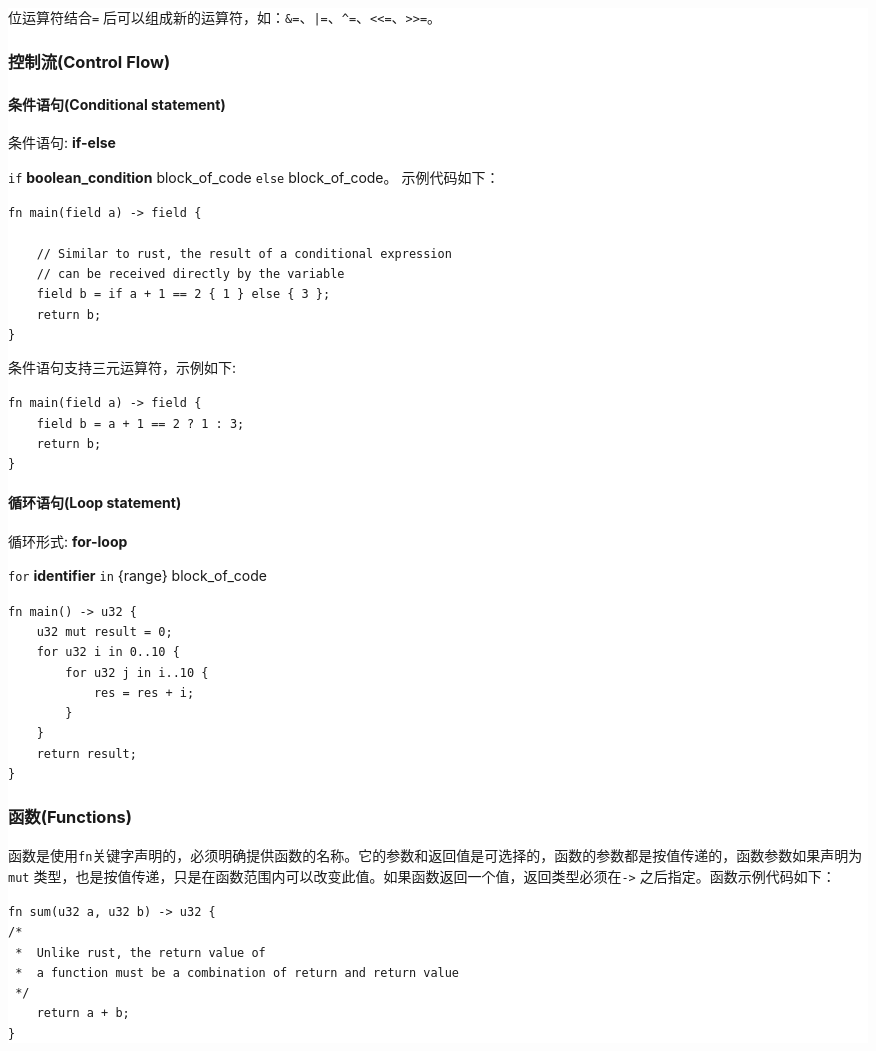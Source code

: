 位运算符结合`=` 后可以组成新的运算符，如：`&=`、`|=`、`^=`、`<<=`、`>>=`。

### 控制流(Control Flow)

#### 条件语句(Conditional statement)

条件语句: **if-else**

`if` **boolean_condition** block_of_code `else` block_of_code。 示例代码如下：


```
fn main(field a) -> field {
    
    // Similar to rust, the result of a conditional expression 
    // can be received directly by the variable
    field b = if a + 1 == 2 { 1 } else { 3 };
    return b;
}
```
条件语句支持三元运算符，示例如下:

```
fn main(field a) -> field {
    field b = a + 1 == 2 ? 1 : 3;
    return b;
}
```

#### 循环语句(Loop statement)

循环形式: **for-loop**

`for` **identifier** `in` {range} block_of_code 

```
fn main() -> u32 {
    u32 mut result = 0;
    for u32 i in 0..10 {
        for u32 j in i..10 {
            res = res + i;
        }
    }
    return result;
}
```

### 函数(Functions)

函数是使用`fn`关键字声明的，必须明确提供函数的名称。它的参数和返回值是可选择的，函数的参数都是按值传递的，函数参数如果声明为`mut` 类型，也是按值传递，只是在函数范围内可以改变此值。如果函数返回一个值，返回类型必须在`->` 之后指定。函数示例代码如下：

```
fn sum(u32 a, u32 b) -> u32 {
/* 
 *  Unlike rust, the return value of 
 *  a function must be a combination of return and return value
 */
    return a + b;  
}
```
